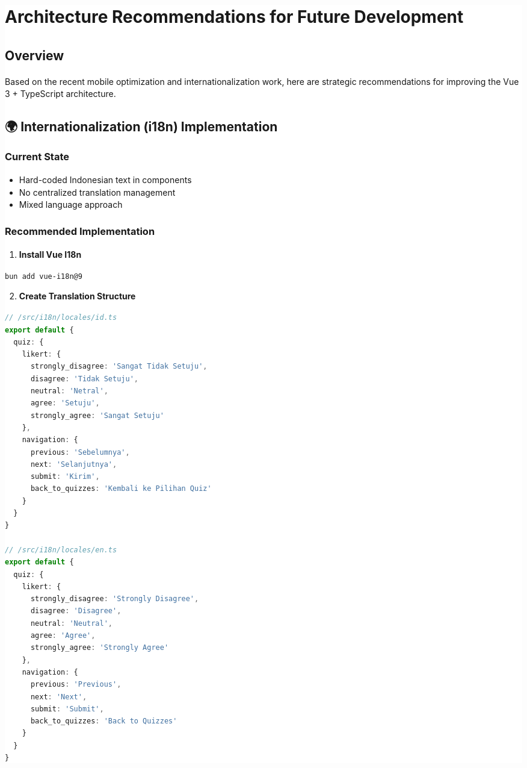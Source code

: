 # Architecture Recommendations for Future Development

## Overview
Based on the recent mobile optimization and internationalization work, here are strategic recommendations for improving the Vue 3 + TypeScript architecture.

## 🌍 Internationalization (i18n) Implementation

### Current State
- Hard-coded Indonesian text in components
- No centralized translation management
- Mixed language approach

### Recommended Implementation

1. **Install Vue I18n**
```bash
bun add vue-i18n@9
```

2. **Create Translation Structure**
```typescript
// /src/i18n/locales/id.ts
export default {
  quiz: {
    likert: {
      strongly_disagree: 'Sangat Tidak Setuju',
      disagree: 'Tidak Setuju',
      neutral: 'Netral',
      agree: 'Setuju',
      strongly_agree: 'Sangat Setuju'
    },
    navigation: {
      previous: 'Sebelumnya',
      next: 'Selanjutnya',
      submit: 'Kirim',
      back_to_quizzes: 'Kembali ke Pilihan Quiz'
    }
  }
}

// /src/i18n/locales/en.ts
export default {
  quiz: {
    likert: {
      strongly_disagree: 'Strongly Disagree',
      disagree: 'Disagree',
      neutral: 'Neutral',
      agree: 'Agree',
      strongly_agree: 'Strongly Agree'
    },
    navigation: {
      previous: 'Previous',
      next: 'Next',
      submit: 'Submit',
      back_to_quizzes: 'Back to Quizzes'
    }
  }
}
```
